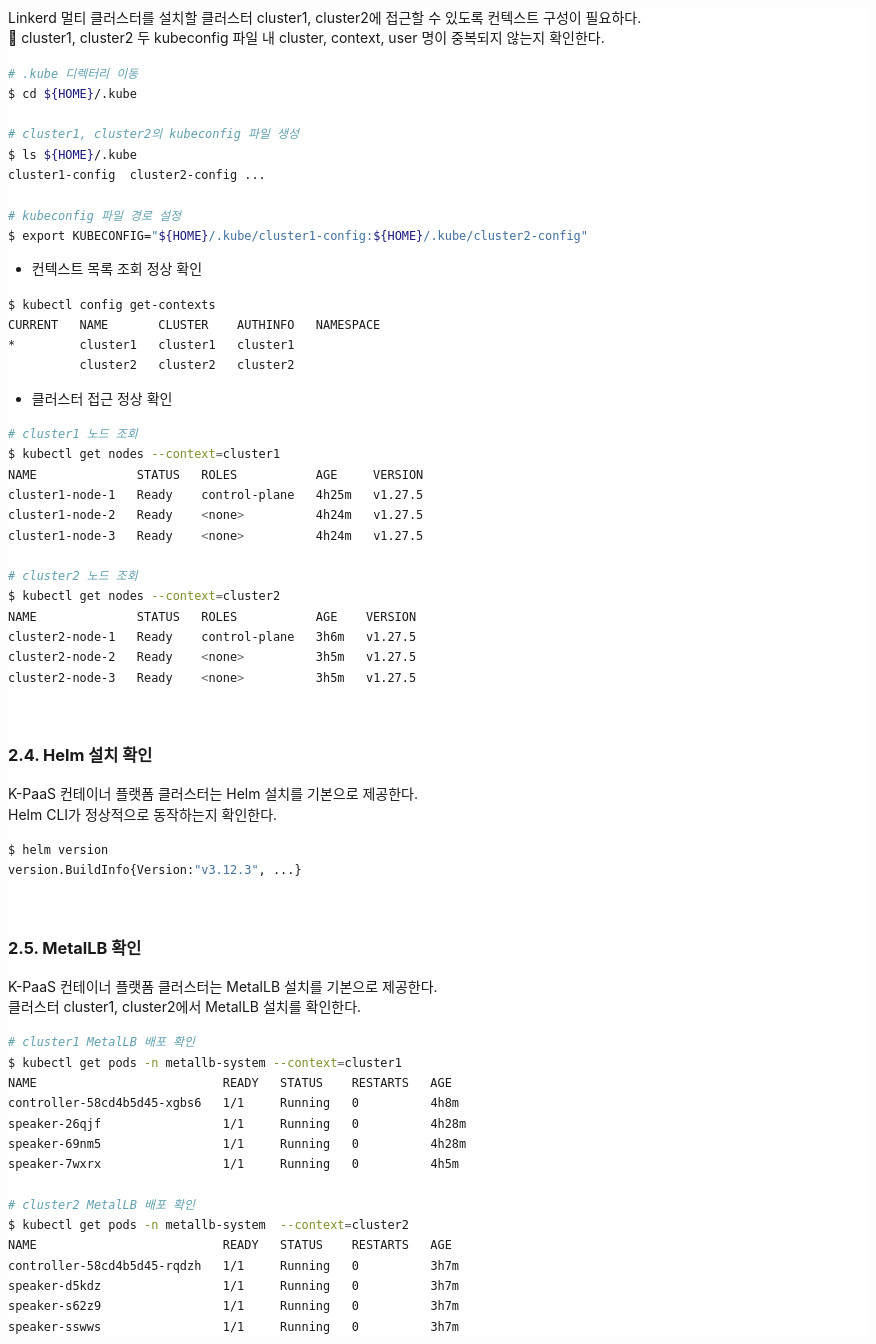 Linkerd 멀티 클러스터를 설치할 클러스터 cluster1, cluster2에 접근할 수 있도록 컨텍스트 구성이 필요하다. <br>
:loudspeaker: cluster1, cluster2 두 kubeconfig 파일 내 cluster, context, user 명이 중복되지 않는지 확인한다. <br>
```bash
# .kube 디렉터리 이동
$ cd ${HOME}/.kube

# cluster1, cluster2의 kubeconfig 파일 생성
$ ls ${HOME}/.kube
cluster1-config  cluster2-config ...

# kubeconfig 파일 경로 설정
$ export KUBECONFIG="${HOME}/.kube/cluster1-config:${HOME}/.kube/cluster2-config"
```
- 컨텍스트 목록 조회 정상 확인
```bash
$ kubectl config get-contexts
CURRENT   NAME       CLUSTER    AUTHINFO   NAMESPACE
*         cluster1   cluster1   cluster1
          cluster2   cluster2   cluster2
```
- 클러스터 접근 정상 확인
```bash
# cluster1 노드 조회 
$ kubectl get nodes --context=cluster1
NAME              STATUS   ROLES           AGE     VERSION
cluster1-node-1   Ready    control-plane   4h25m   v1.27.5
cluster1-node-2   Ready    <none>          4h24m   v1.27.5
cluster1-node-3   Ready    <none>          4h24m   v1.27.5

# cluster2 노드 조회 
$ kubectl get nodes --context=cluster2
NAME              STATUS   ROLES           AGE    VERSION
cluster2-node-1   Ready    control-plane   3h6m   v1.27.5
cluster2-node-2   Ready    <none>          3h5m   v1.27.5
cluster2-node-3   Ready    <none>          3h5m   v1.27.5
```

<br>

### <span id='2.4'>2.4. Helm 설치 확인
K-PaaS 컨테이너 플랫폼 클러스터는 Helm 설치를 기본으로 제공한다.<br> Helm CLI가 정상적으로 동작하는지 확인한다.
```bash
$ helm version
version.BuildInfo{Version:"v3.12.3", ...}
```

<br>

### <span id='2.5'> 2.5. MetalLB 확인
K-PaaS 컨테이너 플랫폼 클러스터는 MetalLB 설치를 기본으로 제공한다.<br> 클러스터 cluster1, cluster2에서 MetalLB 설치를 확인한다.
```bash
# cluster1 MetalLB 배포 확인
$ kubectl get pods -n metallb-system --context=cluster1
NAME                          READY   STATUS    RESTARTS   AGE
controller-58cd4b5d45-xgbs6   1/1     Running   0          4h8m
speaker-26qjf                 1/1     Running   0          4h28m
speaker-69nm5                 1/1     Running   0          4h28m
speaker-7wxrx                 1/1     Running   0          4h5m

# cluster2 MetalLB 배포 확인
$ kubectl get pods -n metallb-system  --context=cluster2
NAME                          READY   STATUS    RESTARTS   AGE
controller-58cd4b5d45-rqdzh   1/1     Running   0          3h7m
speaker-d5kdz                 1/1     Running   0          3h7m
speaker-s62z9                 1/1     Running   0          3h7m
speaker-sswws                 1/1     Running   0          3h7m
```